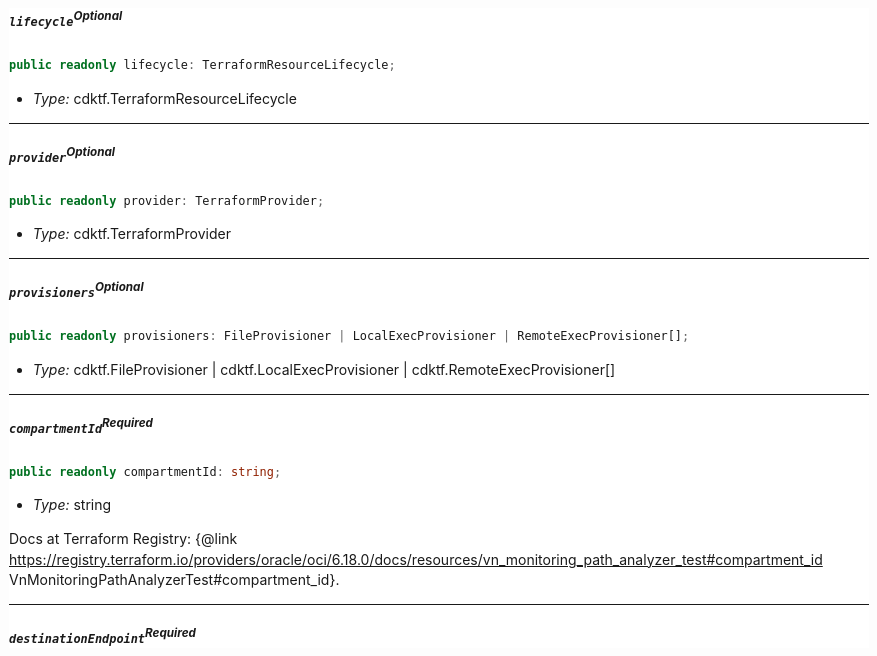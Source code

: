 ##### `lifecycle`<sup>Optional</sup> <a name="lifecycle" id="rhizo-co-terraform-provider-oci.vnMonitoringPathAnalyzerTest.VnMonitoringPathAnalyzerTestConfig.property.lifecycle"></a>

```typescript
public readonly lifecycle: TerraformResourceLifecycle;
```

- *Type:* cdktf.TerraformResourceLifecycle

---

##### `provider`<sup>Optional</sup> <a name="provider" id="rhizo-co-terraform-provider-oci.vnMonitoringPathAnalyzerTest.VnMonitoringPathAnalyzerTestConfig.property.provider"></a>

```typescript
public readonly provider: TerraformProvider;
```

- *Type:* cdktf.TerraformProvider

---

##### `provisioners`<sup>Optional</sup> <a name="provisioners" id="rhizo-co-terraform-provider-oci.vnMonitoringPathAnalyzerTest.VnMonitoringPathAnalyzerTestConfig.property.provisioners"></a>

```typescript
public readonly provisioners: FileProvisioner | LocalExecProvisioner | RemoteExecProvisioner[];
```

- *Type:* cdktf.FileProvisioner | cdktf.LocalExecProvisioner | cdktf.RemoteExecProvisioner[]

---

##### `compartmentId`<sup>Required</sup> <a name="compartmentId" id="rhizo-co-terraform-provider-oci.vnMonitoringPathAnalyzerTest.VnMonitoringPathAnalyzerTestConfig.property.compartmentId"></a>

```typescript
public readonly compartmentId: string;
```

- *Type:* string

Docs at Terraform Registry: {@link https://registry.terraform.io/providers/oracle/oci/6.18.0/docs/resources/vn_monitoring_path_analyzer_test#compartment_id VnMonitoringPathAnalyzerTest#compartment_id}.

---

##### `destinationEndpoint`<sup>Required</sup> <a name="destinationEndpoint" id="rhizo-co-terraform-provider-oci.vnMonitoringPathAnalyzerTest.VnMonitoringPathAnalyzerTestConfig.property.destinationEndpoint"></a>
